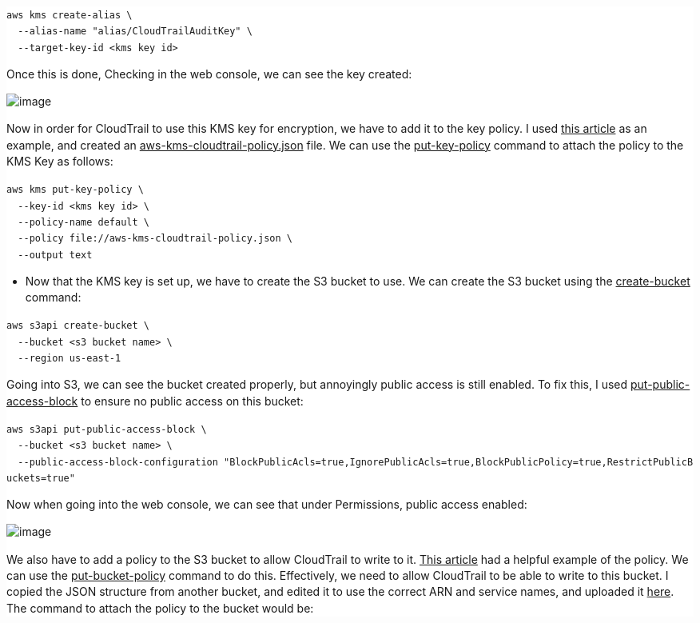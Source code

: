```
aws kms create-alias \
  --alias-name "alias/CloudTrailAuditKey" \
  --target-key-id <kms key id>
```

Once this is done, Checking in the web console, we can see the key created:

![image](../_docs/assets/week0/awskmskey.png)

Now in order for CloudTrail to use this KMS key for encryption, we have to add it to the key policy.  I used [this article](https://docs.aws.amazon.com/kms/latest/developerguide/key-policy-overview.html) as an example, and created an [aws-kms-cloudtrail-policy.json](../aws/json/aws-kms-cloudtrail-policy.json) file.  We can use the [put-key-policy](https://awscli.amazonaws.com/v2/documentation/api/latest/reference/kms/put-key-policy.html) command to attach the policy to the KMS Key as follows:

```
aws kms put-key-policy \
  --key-id <kms key id> \
  --policy-name default \
  --policy file://aws-kms-cloudtrail-policy.json \
  --output text
```

* Now that the KMS key is set up, we have to create the S3 bucket to use.  We can create the S3 bucket using the [create-bucket](https://awscli.amazonaws.com/v2/documentation/api/latest/reference/s3api/create-bucket.html) command:

```
aws s3api create-bucket \
  --bucket <s3 bucket name> \
  --region us-east-1
```

Going into S3, we can see the bucket created properly, but annoyingly public access is still enabled.  To fix this, I used [put-public-access-block](https://awscli.amazonaws.com/v2/documentation/api/latest/reference/s3api/put-public-access-block.html) to ensure no public access on this bucket:

```
aws s3api put-public-access-block \
  --bucket <s3 bucket name> \
  --public-access-block-configuration "BlockPublicAcls=true,IgnorePublicAcls=true,BlockPublicPolicy=true,RestrictPublicBuckets=true"
```
Now when going into the web console, we can see that under Permissions, public access enabled:

![image](../_docs/assets/week0/S3PublicAccessBlock.png)

We also have to add a policy to the S3 bucket to allow CloudTrail to write to it.  [This article](https://docs.aws.amazon.com/awscloudtrail/latest/userguide/create-s3-bucket-policy-for-cloudtrail.html) had a helpful example of the policy.  We can use the [put-bucket-policy](https://awscli.amazonaws.com/v2/documentation/api/latest/reference/s3api/put-bucket-policy.html) command to do this.
Effectively, we need to allow CloudTrail to be able to write to this bucket.  I copied the JSON structure from another bucket, and edited it to use the correct ARN and service names, and uploaded it [here](../aws/json/aws-cloudtrail-s3-policy.json).  The command to attach the policy to the bucket would be:
